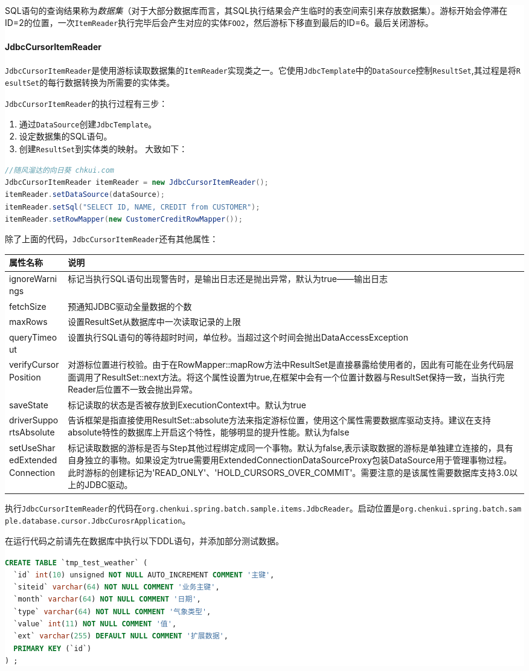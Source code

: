 SQL语句的查询结果称为*数据集*（对于大部分数据库而言，其SQL执行结果会产生临时的表空间索引来存放数据集）。游标开始会停滞在ID=2的位置，一次`ItemReader`执行完毕后会产生对应的实体`FOO2`，然后游标下移直到最后的ID=6。最后关闭游标。

#### JdbcCursorItemReader

`JdbcCursorItemReader`是使用游标读取数据集的`ItemReader`实现类之一。它使用`JdbcTemplate`中的`DataSource`控制`ResultSet`,其过程是将`ResultSet`的每行数据转换为所需要的实体类。

`JdbcCursorItemReader`的执行过程有三步：

1. 通过`DataSource`创建`JdbcTemplate`。
2. 设定数据集的SQL语句。
3. 创建`ResultSet`到实体类的映射。 大致如下：

```java
//随风溜达的向日葵 chkui.com
JdbcCursorItemReader itemReader = new JdbcCursorItemReader();
itemReader.setDataSource(dataSource);
itemReader.setSql("SELECT ID, NAME, CREDIT from CUSTOMER");
itemReader.setRowMapper(new CustomerCreditRowMapper());
```

除了上面的代码，`JdbcCursorItemReader`还有其他属性：

| 属性名称                       | 说明                                                         |
| :----------------------------- | :----------------------------------------------------------- |
| ignoreWarnings                 | 标记当执行SQL语句出现警告时，是输出日志还是抛出异常，默认为true——输出日志 |
| fetchSize                      | 预通知JDBC驱动全量数据的个数                                 |
| maxRows                        | 设置ResultSet从数据库中一次读取记录的上限                    |
| queryTimeout                   | 设置执行SQL语句的等待超时时间，单位秒。当超过这个时间会抛出DataAccessException |
| verifyCursorPosition           | 对游标位置进行校验。由于在RowMapper::mapRow方法中ResultSet是直接暴露给使用者的，因此有可能在业务代码层面调用了ResultSet::next方法。将这个属性设置为true,在框架中会有一个位置计数器与ResultSet保持一致，当执行完Reader后位置不一致会抛出异常。 |
| saveState                      | 标记读取的状态是否被存放到ExecutionContext中。默认为true     |
| driverSupportsAbsolute         | 告诉框架是指直接使用ResultSet::absolute方法来指定游标位置，使用这个属性需要数据库驱动支持。建议在支持absolute特性的数据库上开启这个特性，能够明显的提升性能。默认为false |
| setUseSharedExtendedConnection | 标记读取数据的游标是否与Step其他过程绑定成同一个事物。默认为false,表示读取数据的游标是单独建立连接的，具有自身独立的事物。如果设定为true需要用ExtendedConnectionDataSourceProxy包装DataSource用于管理事物过程。此时游标的创建标记为'READ_ONLY'、'HOLD_CURSORS_OVER_COMMIT'。需要注意的是该属性需要数据库支持3.0以上的JDBC驱动。 |

执行`JdbcCursorItemReader`的代码在`org.chenkui.spring.batch.sample.items.JdbcReader`。启动位置是`org.chenkui.spring.batch.sample.database.cursor.JdbcCurosrApplication`。

在运行代码之前请先在数据库中执行以下DDL语句，并添加部分测试数据。

```sql
CREATE TABLE `tmp_test_weather` (
  `id` int(10) unsigned NOT NULL AUTO_INCREMENT COMMENT '主键',
  `siteid` varchar(64) NOT NULL COMMENT '业务主键',
  `month` varchar(64) NOT NULL COMMENT '日期',
  `type` varchar(64) NOT NULL COMMENT '气象类型',
  `value` int(11) NOT NULL COMMENT '值',
  `ext` varchar(255) DEFAULT NULL COMMENT '扩展数据',
  PRIMARY KEY (`id`)
) ;
```
